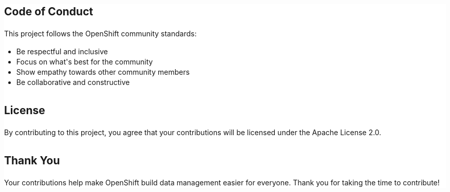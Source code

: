## Code of Conduct

This project follows the OpenShift community standards:

- Be respectful and inclusive
- Focus on what's best for the community
- Show empathy towards other community members
- Be collaborative and constructive

## License

By contributing to this project, you agree that your contributions will be licensed under the Apache License 2.0.

## Thank You

Your contributions help make OpenShift build data management easier for everyone. Thank you for taking the time
to contribute!
